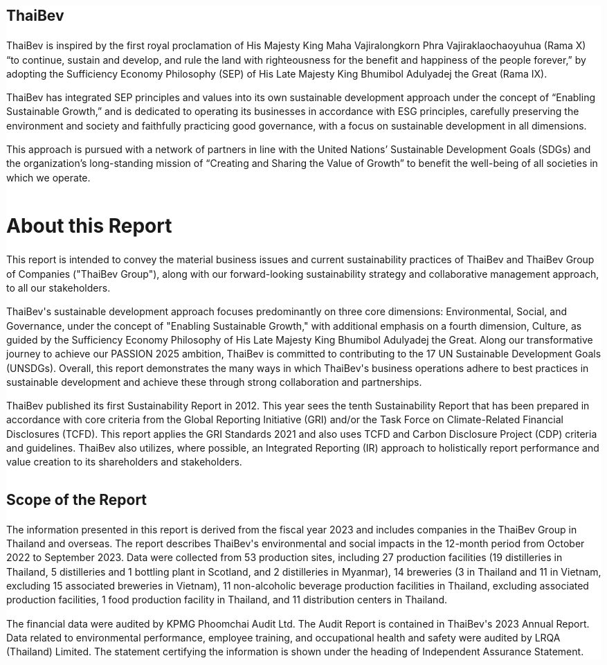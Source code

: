 ## ThaiBev

ThaiBev is inspired by the first royal proclamation of His Majesty King Maha Vajiralongkorn Phra Vajiraklaochaoyuhua (Rama X) “to continue, sustain and develop, and rule the land with righteousness for the benefit and happiness of the people forever,” by adopting the Sufficiency Economy Philosophy (SEP) of His Late Majesty King Bhumibol Adulyadej the Great (Rama IX). 

ThaiBev has integrated SEP principles and values into its own sustainable development approach under the concept of “Enabling Sustainable Growth,” and is dedicated to operating its businesses in accordance with ESG principles, carefully preserving the environment and society and faithfully practicing good governance, with a focus on sustainable development in all dimensions. 

This approach is pursued with a network of partners in line with the United Nations’ Sustainable Development Goals (SDGs) and the organization’s long-standing mission of “Creating and Sharing the Value of Growth” to benefit the well-being of all societies in which we operate.



# About this Report

This report is intended to convey the material business issues and current sustainability practices of ThaiBev and ThaiBev Group of Companies ("ThaiBev Group"), along with our forward-looking sustainability strategy and collaborative management approach, to all our stakeholders.

ThaiBev's sustainable development approach focuses predominantly on three core dimensions: Environmental, Social, and Governance, under the concept of "Enabling Sustainable Growth," with additional emphasis on a fourth dimension, Culture, as guided by the Sufficiency Economy Philosophy of His Late Majesty King Bhumibol Adulyadej the Great. Along our transformative journey to achieve our PASSION 2025 ambition, ThaiBev is committed to contributing to the 17 UN Sustainable Development Goals (UNSDGs). Overall, this report demonstrates the many ways in which ThaiBev's business operations adhere to best practices in sustainable development and achieve these through strong collaboration and partnerships.

ThaiBev published its first Sustainability Report in 2012. This year sees the tenth Sustainability Report that has been prepared in accordance with core criteria from the Global Reporting Initiative (GRI) and/or the Task Force on Climate-Related Financial Disclosures (TCFD). This report applies the GRI Standards 2021 and also uses TCFD and Carbon Disclosure Project (CDP) criteria and guidelines. ThaiBev also utilizes, where possible, an Integrated Reporting (IR) approach to holistically report performance and value creation to its shareholders and stakeholders.

## Scope of the Report

The information presented in this report is derived from the fiscal year 2023 and includes companies in the ThaiBev Group in Thailand and overseas. The report describes ThaiBev's environmental and social impacts in the 12-month period from October 2022 to September 2023. Data were collected from 53 production sites, including 27 production facilities (19 distilleries in Thailand, 5 distilleries and 1 bottling plant in Scotland, and 2 distilleries in Myanmar), 14 breweries (3 in Thailand and 11 in Vietnam, excluding 15 associated breweries in Vietnam), 11 non-alcoholic beverage production facilities in Thailand, excluding associated production facilities, 1 food production facility in Thailand, and 11 distribution centers in Thailand.

The financial data were audited by KPMG Phoomchai Audit Ltd. The Audit Report is contained in ThaiBev's 2023 Annual Report. Data related to environmental performance, employee training, and occupational health and safety were audited by LRQA (Thailand) Limited. The statement certifying the information is shown under the heading of Independent Assurance Statement.
